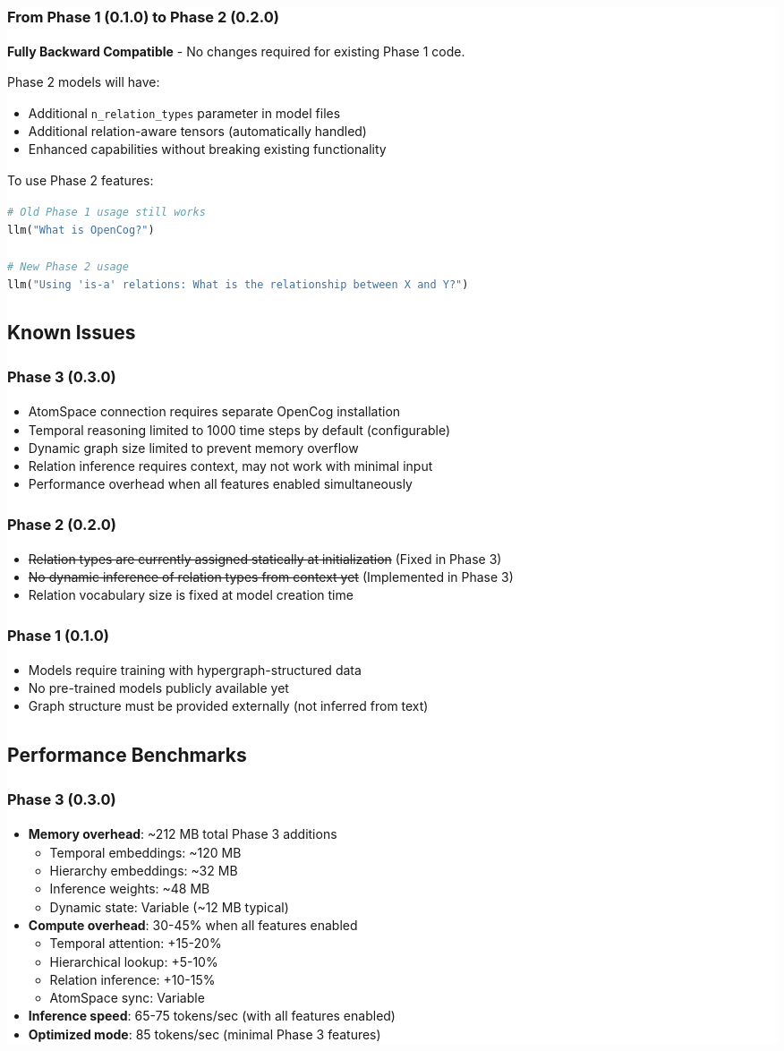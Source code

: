### From Phase 1 (0.1.0) to Phase 2 (0.2.0)

**Fully Backward Compatible** - No changes required for existing Phase 1 code.

Phase 2 models will have:
- Additional `n_relation_types` parameter in model files
- Additional relation-aware tensors (automatically handled)
- Enhanced capabilities without breaking existing functionality

To use Phase 2 features:
```python
# Old Phase 1 usage still works
llm("What is OpenCog?")

# New Phase 2 usage
llm("Using 'is-a' relations: What is the relationship between X and Y?")
```

## Known Issues

### Phase 3 (0.3.0)
- AtomSpace connection requires separate OpenCog installation
- Temporal reasoning limited to 1000 time steps by default (configurable)
- Dynamic graph size limited to prevent memory overflow
- Relation inference requires context, may not work with minimal input
- Performance overhead when all features enabled simultaneously

### Phase 2 (0.2.0)
- ~~Relation types are currently assigned statically at initialization~~ (Fixed in Phase 3)
- ~~No dynamic inference of relation types from context yet~~ (Implemented in Phase 3)
- Relation vocabulary size is fixed at model creation time

### Phase 1 (0.1.0)
- Models require training with hypergraph-structured data
- No pre-trained models publicly available yet
- Graph structure must be provided externally (not inferred from text)

## Performance Benchmarks

### Phase 3 (0.3.0)
- **Memory overhead**: ~212 MB total Phase 3 additions
  - Temporal embeddings: ~120 MB
  - Hierarchy embeddings: ~32 MB  
  - Inference weights: ~48 MB
  - Dynamic state: Variable (~12 MB typical)
- **Compute overhead**: 30-45% when all features enabled
  - Temporal attention: +15-20%
  - Hierarchical lookup: +5-10%
  - Relation inference: +10-15%
  - AtomSpace sync: Variable
- **Inference speed**: 65-75 tokens/sec (with all features enabled)
- **Optimized mode**: 85 tokens/sec (minimal Phase 3 features)
